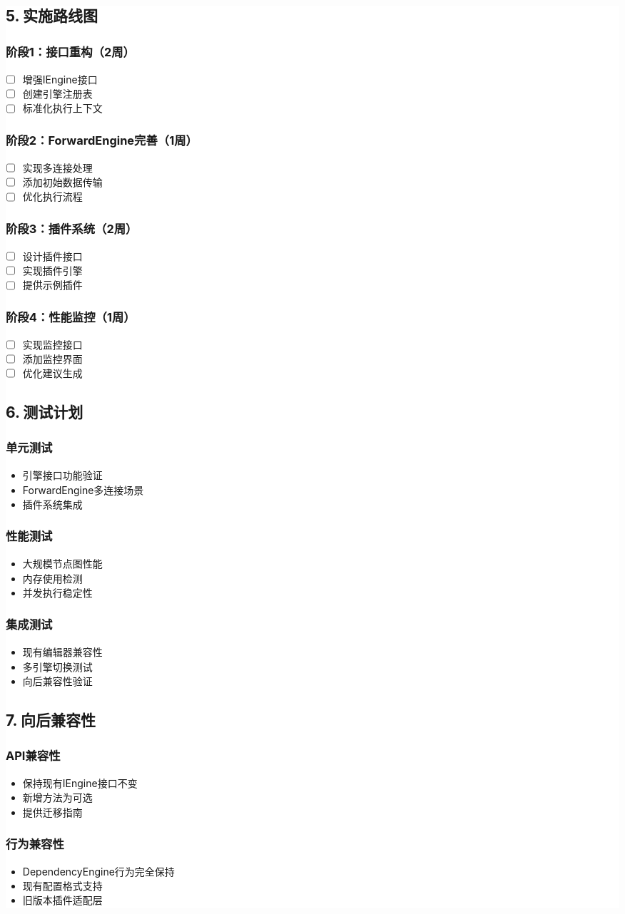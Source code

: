
## 5. 实施路线图

### 阶段1：接口重构（2周）
- [ ] 增强IEngine接口
- [ ] 创建引擎注册表
- [ ] 标准化执行上下文

### 阶段2：ForwardEngine完善（1周）
- [ ] 实现多连接处理
- [ ] 添加初始数据传输
- [ ] 优化执行流程

### 阶段3：插件系统（2周）
- [ ] 设计插件接口
- [ ] 实现插件引擎
- [ ] 提供示例插件

### 阶段4：性能监控（1周）
- [ ] 实现监控接口
- [ ] 添加监控界面
- [ ] 优化建议生成

## 6. 测试计划

### 单元测试
- 引擎接口功能验证
- ForwardEngine多连接场景
- 插件系统集成

### 性能测试
- 大规模节点图性能
- 内存使用检测
- 并发执行稳定性

### 集成测试
- 现有编辑器兼容性
- 多引擎切换测试
- 向后兼容性验证

## 7. 向后兼容性

### API兼容性
- 保持现有IEngine接口不变
- 新增方法为可选
- 提供迁移指南

### 行为兼容性
- DependencyEngine行为完全保持
- 现有配置格式支持
- 旧版本插件适配层
